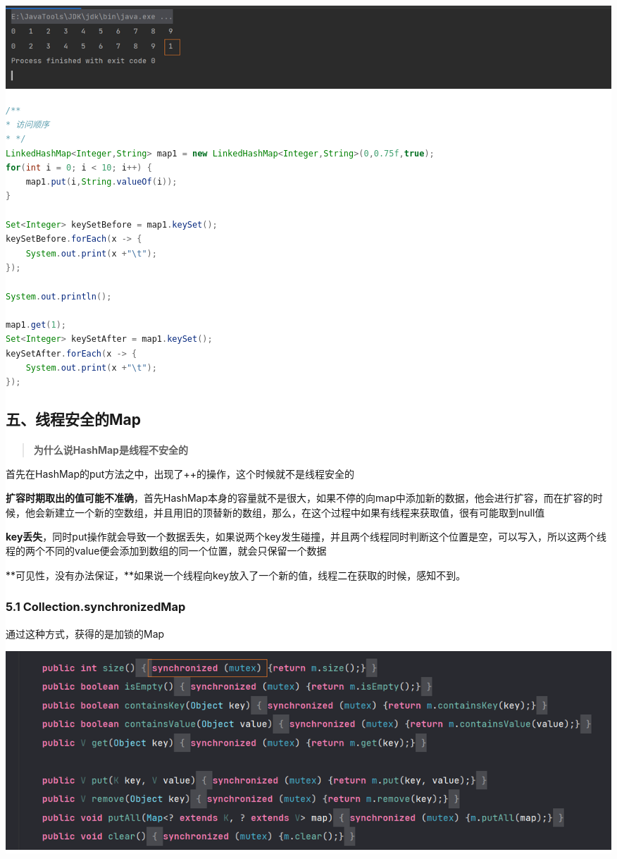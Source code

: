 ![](asserts/1661744427818-5cf651e4-9f80-4893-ac47-3e89b47ef80a.png)

```java
/**
* 访问顺序
* */
LinkedHashMap<Integer,String> map1 = new LinkedHashMap<Integer,String>(0,0.75f,true);
for(int i = 0; i < 10; i++) {
    map1.put(i,String.valueOf(i));
}

Set<Integer> keySetBefore = map1.keySet();
keySetBefore.forEach(x -> {
    System.out.print(x +"\t");
});

System.out.println();

map1.get(1);
Set<Integer> keySetAfter = map1.keySet();
keySetAfter.forEach(x -> {
    System.out.print(x +"\t");
});
```

## 五、线程安全的Map
> **为什么说HashMap是线程不安全的**
>

首先在HashMap的put方法之中，出现了++的操作，这个时候就不是线程安全的

**扩容时期取出的值可能不准确**，首先HashMap本身的容量就不是很大，如果不停的向map中添加新的数据，他会进行扩容，而在扩容的时候，他会新建立一个新的空数组，并且用旧的顶替新的数组，那么，在这个过程中如果有线程来获取值，很有可能取到null值

**key丢失**，同时put操作就会导致一个数据丢失，如果说两个key发生碰撞，并且两个线程同时判断这个位置是空，可以写入，所以这两个线程的两个不同的value便会添加到数组的同一个位置，就会只保留一个数据

**可见性，没有办法保证，**如果说一个线程向key放入了一个新的值，线程二在获取的时候，感知不到。

### 5.1 Collection.synchronizedMap

通过这种方式，获得的是加锁的Map

![](asserts/1661741136031-1faa762b-9984-40d4-8371-e5d084f5299c.png)
